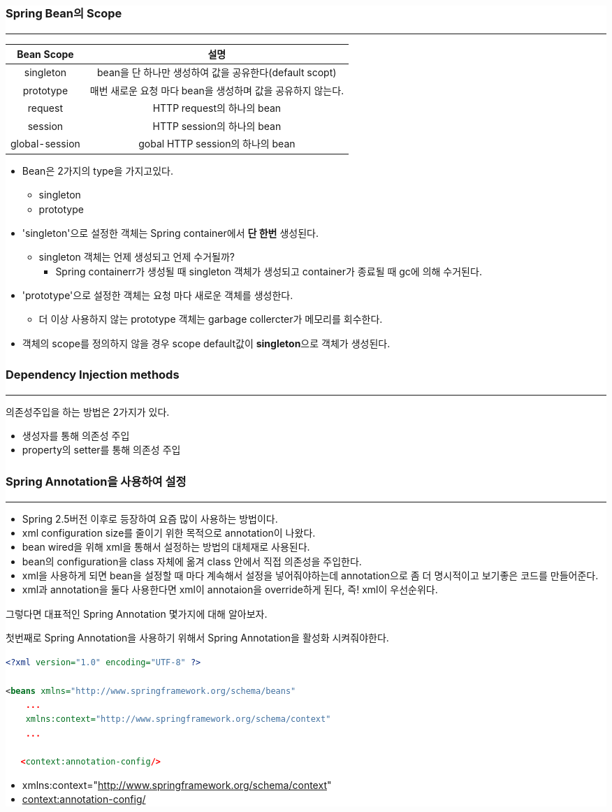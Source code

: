 ### Spring Bean의 Scope

---
| Bean Scope | 설명 | 
|:--------:|:--------:|
| singleton | bean을 단 하나만 생성하여 값을 공유한다(default scopt) | 
| prototype | 매번 새로운 요청 마다 bean을 생성하며 값을 공유하지 않는다. | 
| request | HTTP request의 하나의 bean  | 
| session | HTTP session의 하나의 bean |
| global-session | gobal HTTP session의 하나의 bean | 

* Bean은 2가지의 type을 가지고있다.
  - singleton
  - prototype
* 'singleton'으로 설정한 객체는 Spring container에서 **단 한번** 생성된다.
  - singleton 객체는 언제 생성되고 언제 수거될까?
    - Spring containerr가 생성될 때 singleton 객체가 생성되고 container가 종료될 때 gc에 의해 수거된다.

* 'prototype'으로 설정한 객체는 요청 마다 새로운 객체를 생성한다.
  - 더 이상 사용하지 않는 prototype 객체는 garbage collercter가 메모리를 회수한다.
  
* 객체의 scope를 정의하지 않을 경우 scope default값이 **singleton**으로 객체가 생성된다.

### Dependency Injection methods

---
의존성주입을 하는 방법은 2가지가 있다.

* 생성자를 통해 의존성 주입
* property의 setter를 통해 의존성 주입

### Spring Annotation을 사용하여 설정

---

* Spring 2.5버전 이후로 등장하여 요즘 많이 사용하는 방법이다.
* xml configuration size를 줄이기 위한 목적으로 annotation이 나왔다.
* bean wired을 위해 xml을 통해서 설정하는 방법의 대체재로 사용된다.
* bean의 configuration을 class 자체에 옮겨 class 안에서 직접 의존성을 주입한다.
* xml을 사용하게 되면 bean을 설정할 때 마다 계속해서 설정을 넣어줘야하는데 annotation으로 좀 더 명시적이고 보기좋은 코드를 만들어준다.
* xml과 annotation을 둘다 사용한다면 xml이 annotaion을 override하게 된다, 즉! xml이 우선순위다.

그렇다면 대표적인 Spring Annotation 몇가지에 대해 알아보자.

첫번째로 Spring Annotation을 사용하기 위해서 Spring Annotation을 활성화 시켜줘야한다.

```xml
<?xml version="1.0" encoding="UTF-8" ?>

<beans xmlns="http://www.springframework.org/schema/beans"
    ...
    xmlns:context="http://www.springframework.org/schema/context"
    ...

   <context:annotation-config/>
```
* xmlns:context="http://www.springframework.org/schema/context"
* <context:annotation-config/>
